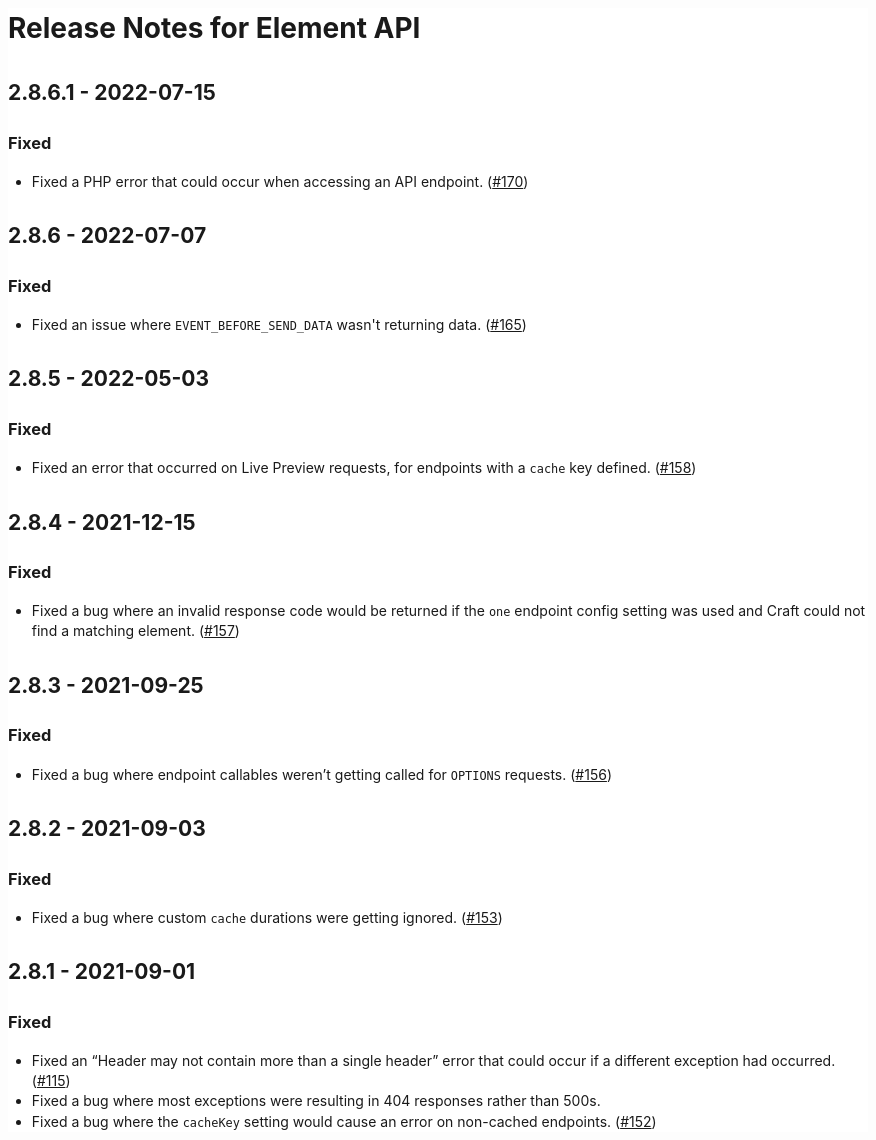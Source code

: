 # Release Notes for Element API

## 2.8.6.1 - 2022-07-15

### Fixed
- Fixed a PHP error that could occur when accessing an API endpoint. ([#170](https://github.com/craftcms/element-api/issues/170))

## 2.8.6 - 2022-07-07

### Fixed
- Fixed an issue where `EVENT_BEFORE_SEND_DATA` wasn't returning data. ([#165](https://github.com/craftcms/element-api/issues/165))

## 2.8.5 - 2022-05-03

### Fixed
- Fixed an error that occurred on Live Preview requests, for endpoints with a `cache` key defined. ([#158](https://github.com/craftcms/element-api/issues/158))

## 2.8.4 - 2021-12-15

### Fixed
- Fixed a bug where an invalid response code would be returned if the `one` endpoint config setting was used and Craft could not find a matching element. ([#157](https://github.com/craftcms/element-api/issues/157)) 

## 2.8.3 - 2021-09-25

### Fixed
- Fixed a bug where endpoint callables weren’t getting called for `OPTIONS` requests. ([#156](https://github.com/craftcms/element-api/issues/156))

## 2.8.2 - 2021-09-03

### Fixed
- Fixed a bug where custom `cache` durations were getting ignored. ([#153](https://github.com/craftcms/element-api/issues/153))

## 2.8.1 - 2021-09-01

### Fixed
- Fixed an “Header may not contain more than a single header” error that could occur if a different exception had occurred. ([#115](https://github.com/craftcms/element-api/issues/115))
- Fixed a bug where most exceptions were resulting in 404 responses rather than 500s.
- Fixed a bug where the `cacheKey` setting would cause an error on non-cached endpoints. ([#152](https://github.com/craftcms/element-api/pull/152))
